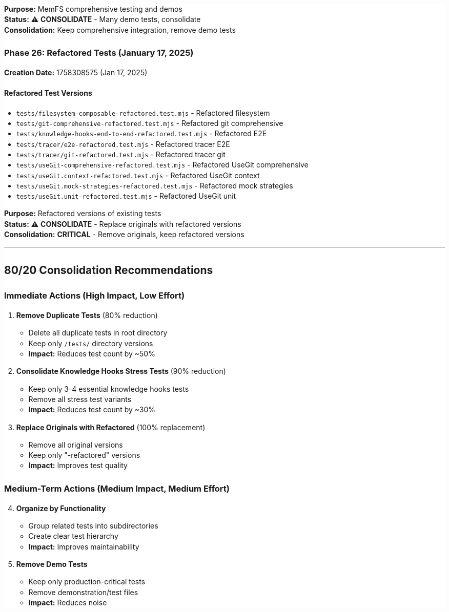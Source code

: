 **Purpose:** MemFS comprehensive testing and demos  
**Status:** ⚠️ **CONSOLIDATE** - Many demo tests, consolidate  
**Consolidation:** Keep comprehensive integration, remove demo tests

### Phase 26: Refactored Tests (January 17, 2025)
**Creation Date:** 1758308575 (Jan 17, 2025)

#### Refactored Test Versions
- `tests/filesystem-composable-refactored.test.mjs` - Refactored filesystem
- `tests/git-comprehensive-refactored.test.mjs` - Refactored git comprehensive
- `tests/knowledge-hooks-end-to-end-refactored.test.mjs` - Refactored E2E
- `tests/tracer/e2e-refactored.test.mjs` - Refactored tracer E2E
- `tests/tracer/git-refactored.test.mjs` - Refactored tracer git
- `tests/useGit-comprehensive-refactored.test.mjs` - Refactored UseGit comprehensive
- `tests/useGit.context-refactored.test.mjs` - Refactored UseGit context
- `tests/useGit.mock-strategies-refactored.test.mjs` - Refactored mock strategies
- `tests/useGit.unit-refactored.test.mjs` - Refactored UseGit unit

**Purpose:** Refactored versions of existing tests  
**Status:** ⚠️ **CONSOLIDATE** - Replace originals with refactored versions  
**Consolidation:** **CRITICAL** - Remove originals, keep refactored versions

---

## 80/20 Consolidation Recommendations

### Immediate Actions (High Impact, Low Effort)

1. **Remove Duplicate Tests** (80% reduction)
   - Delete all duplicate tests in root directory
   - Keep only `/tests/` directory versions
   - **Impact:** Reduces test count by ~50%

2. **Consolidate Knowledge Hooks Stress Tests** (90% reduction)
   - Keep only 3-4 essential knowledge hooks tests
   - Remove all stress test variants
   - **Impact:** Reduces test count by ~30%

3. **Replace Originals with Refactored** (100% replacement)
   - Remove all original versions
   - Keep only "-refactored" versions
   - **Impact:** Improves test quality

### Medium-Term Actions (Medium Impact, Medium Effort)

4. **Organize by Functionality**
   - Group related tests into subdirectories
   - Create clear test hierarchy
   - **Impact:** Improves maintainability

5. **Remove Demo Tests**
   - Keep only production-critical tests
   - Remove demonstration/test files
   - **Impact:** Reduces noise
